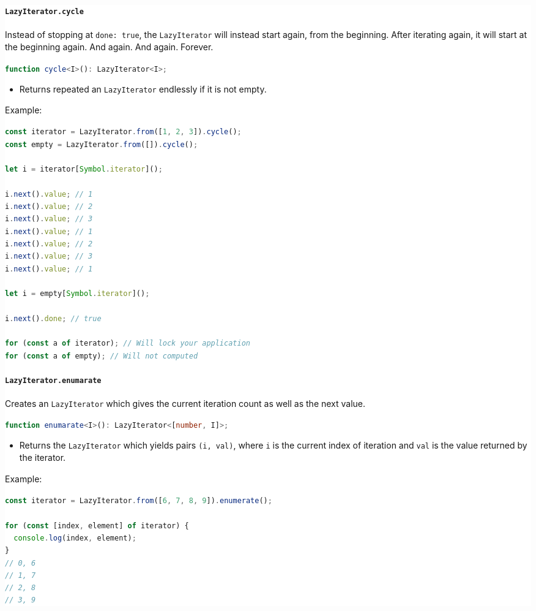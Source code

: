 #### `LazyIterator.cycle`

Instead of stopping at `done: true`, the `LazyIterator` will instead start again, from the beginning. After iterating again, it will start at the beginning again. And again. And again. Forever.

```typescript
function cycle<I>(): LazyIterator<I>;
```

- Returns repeated an `LazyIterator` endlessly if it is not empty.

Example:

```typescript
const iterator = LazyIterator.from([1, 2, 3]).cycle();
const empty = LazyIterator.from([]).cycle();

let i = iterator[Symbol.iterator]();

i.next().value; // 1
i.next().value; // 2
i.next().value; // 3
i.next().value; // 1
i.next().value; // 2
i.next().value; // 3
i.next().value; // 1

let i = empty[Symbol.iterator]();

i.next().done; // true

for (const a of iterator); // Will lock your application
for (const a of empty); // Will not computed
```

#### `LazyIterator.enumarate`

Creates an `LazyIterator` which gives the current iteration count as well as the next value.

```typescript
function enumarate<I>(): LazyIterator<[number, I]>;
```

- Returns the `LazyIterator` which yields pairs `(i, val)`, where `i` is the current index of iteration and `val` is the value returned by the iterator.

Example:

```typescript
const iterator = LazyIterator.from([6, 7, 8, 9]).enumerate();

for (const [index, element] of iterator) {
  console.log(index, element);
}
// 0, 6
// 1, 7
// 2, 8
// 3, 9
```
